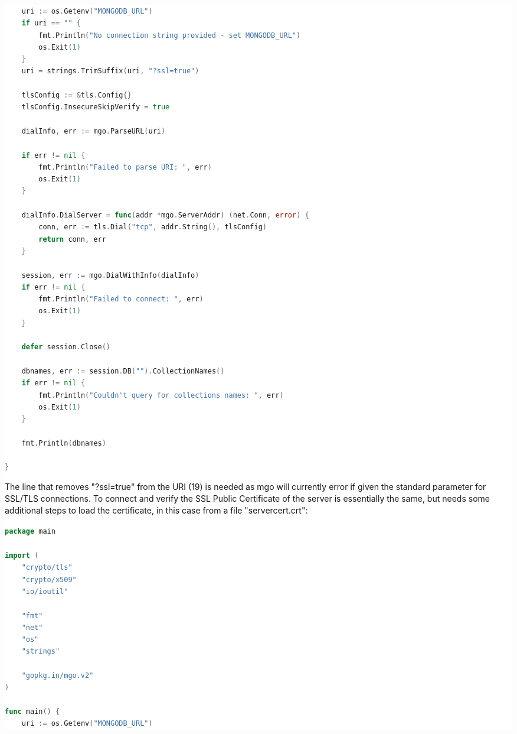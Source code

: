 ```go
	uri := os.Getenv("MONGODB_URL")
	if uri == "" {
		fmt.Println("No connection string provided - set MONGODB_URL")
		os.Exit(1)
	}
	uri = strings.TrimSuffix(uri, "?ssl=true")

	tlsConfig := &tls.Config{}
	tlsConfig.InsecureSkipVerify = true

	dialInfo, err := mgo.ParseURL(uri)

	if err != nil {
		fmt.Println("Failed to parse URI: ", err)
		os.Exit(1)
	}

	dialInfo.DialServer = func(addr *mgo.ServerAddr) (net.Conn, error) {
		conn, err := tls.Dial("tcp", addr.String(), tlsConfig)
		return conn, err
	}

	session, err := mgo.DialWithInfo(dialInfo)
	if err != nil {
		fmt.Println("Failed to connect: ", err)
		os.Exit(1)
	}

	defer session.Close()

	dbnames, err := session.DB("").CollectionNames()
	if err != nil {
		fmt.Println("Couldn't query for collections names: ", err)
		os.Exit(1)
	}

	fmt.Println(dbnames)

}

```
The line that removes "?ssl=true" from the URI (19) is needed as mgo will currently error if given the standard parameter for SSL/TLS connections. To connect and verify the SSL Public Certificate of the server is essentially the same, but needs some additional steps to load the certificate, in this case from a file "servercert.crt":

```go
package main

import (
	"crypto/tls"
	"crypto/x509"
	"io/ioutil"

	"fmt"
	"net"
	"os"
	"strings"

	"gopkg.in/mgo.v2"
)

func main() {
	uri := os.Getenv("MONGODB_URL")
```